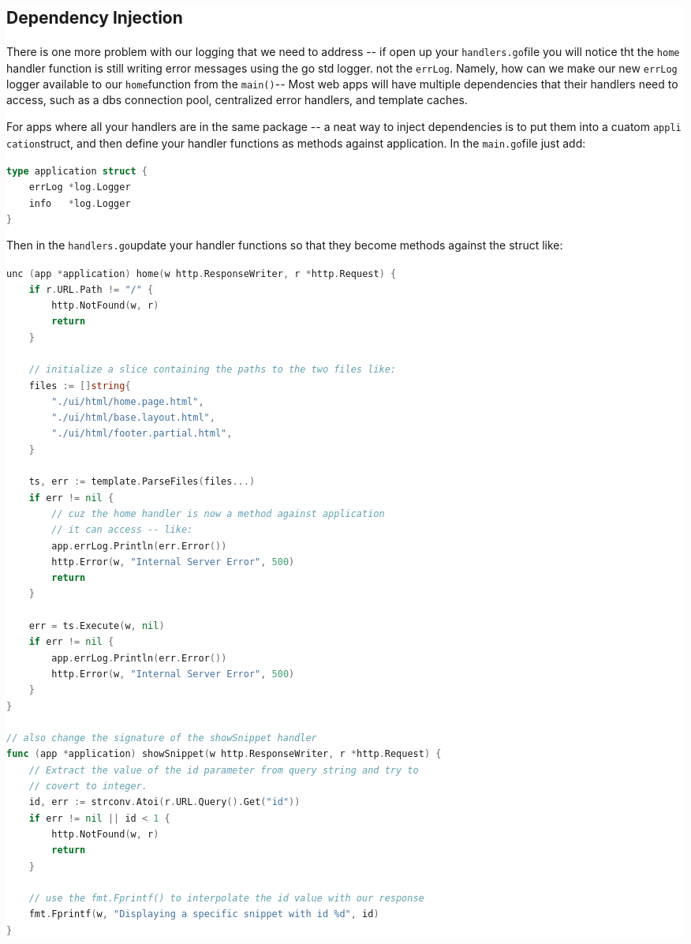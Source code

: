 ## Dependency Injection

There is one more problem with our logging that we need to address -- if open up your `handlers.go`file you will notice tht the `home`handler function is still writing error messages using the go std logger. not the `errLog`. Namely, how can we make our new `errLog`logger available to our `home`function from the `main()`--  Most web apps will have multiple dependencies that their handlers need to access, such as a dbs connection pool, centralized error handlers, and template caches.

For apps where all your handlers are in the same package -- a neat way to inject dependencies is to put them into a cuatom `application`struct, and then define your handler functions as methods against application. In the `main.go`file just add:

```go
type application struct {
	errLog *log.Logger
	info   *log.Logger
}
```

Then in the `handlers.go`update your handler functions so that they become methods against the struct like:

```go
unc (app *application) home(w http.ResponseWriter, r *http.Request) {
	if r.URL.Path != "/" {
		http.NotFound(w, r)
		return
	}

	// initialize a slice containing the paths to the two files like:
	files := []string{
		"./ui/html/home.page.html",
		"./ui/html/base.layout.html",
		"./ui/html/footer.partial.html",
	}

	ts, err := template.ParseFiles(files...)
	if err != nil {
		// cuz the home handler is now a method against application
		// it can access -- like:
		app.errLog.Println(err.Error())
		http.Error(w, "Internal Server Error", 500)
		return
	}

	err = ts.Execute(w, nil)
	if err != nil {
		app.errLog.Println(err.Error())
		http.Error(w, "Internal Server Error", 500)
	}
}

// also change the signature of the showSnippet handler
func (app *application) showSnippet(w http.ResponseWriter, r *http.Request) {
	// Extract the value of the id parameter from query string and try to
	// covert to integer.
	id, err := strconv.Atoi(r.URL.Query().Get("id"))
	if err != nil || id < 1 {
		http.NotFound(w, r)
		return
	}

	// use the fmt.Fprintf() to interpolate the id value with our response
	fmt.Fprintf(w, "Displaying a specific snippet with id %d", id)
}
```